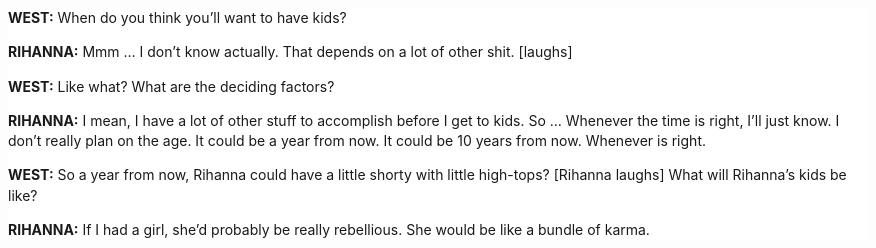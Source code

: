 **WEST:** When do you think you’ll want to have kids?

**RIHANNA:** Mmm … I don’t know actually. That depends on a lot of other shit. [laughs]

**WEST:** Like what? What are the deciding factors?

**RIHANNA:** I mean, I have a lot of other stuff to accomplish before I get to kids. So … Whenever the time is right, I’ll just know. I don’t really plan on the age. It could be a year from now. It could be 10 years from now. Whenever is right.

**WEST:** So a year from now, Rihanna could have a little shorty with little high-tops? [Rihanna laughs] What will Rihanna’s kids be like?

**RIHANNA:** If I had a girl, she’d probably be really rebellious. She would be like a bundle of karma.
